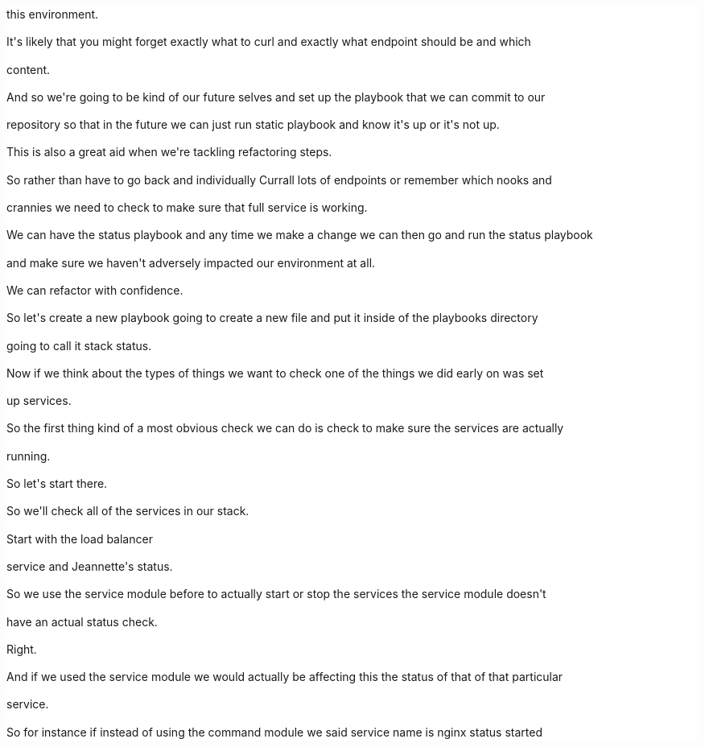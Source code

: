 this environment.

It's likely that you might forget exactly what to curl and exactly what endpoint should be and which

content.

And so we're going to be kind of our future selves and set up the playbook that we can commit to our

repository so that in the future we can just run static playbook and know it's up or it's not up.

This is also a great aid when we're tackling refactoring steps.

So rather than have to go back and individually Currall lots of endpoints or remember which nooks and

crannies we need to check to make sure that full service is working.

We can have the status playbook and any time we make a change we can then go and run the status playbook

and make sure we haven't adversely impacted our environment at all.

We can refactor with confidence.

So let's create a new playbook going to create a new file and put it inside of the playbooks directory

going to call it stack status.

Now if we think about the types of things we want to check one of the things we did early on was set

up services.

So the first thing kind of a most obvious check we can do is check to make sure the services are actually

running.

So let's start there.

So we'll check all of the services in our stack.

Start with the load balancer

service and Jeannette's status.

So we use the service module before to actually start or stop the services the service module doesn't

have an actual status check.

Right.

And if we used the service module we would actually be affecting this the status of that of that particular

service.

So for instance if instead of using the command module we said service name is nginx status started
